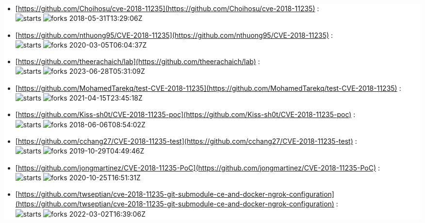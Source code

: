- [https://github.com/Choihosu/cve-2018-11235](https://github.com/Choihosu/cve-2018-11235) :  
![starts](https://img.shields.io/github/stars/Choihosu/cve-2018-11235.svg) 
![forks](https://img.shields.io/github/forks/Choihosu/cve-2018-11235.svg) 
2018-05-31T13:29:06Z

- [https://github.com/nthuong95/CVE-2018-11235](https://github.com/nthuong95/CVE-2018-11235) :  
![starts](https://img.shields.io/github/stars/nthuong95/CVE-2018-11235.svg) 
![forks](https://img.shields.io/github/forks/nthuong95/CVE-2018-11235.svg) 
2020-03-05T06:04:37Z

- [https://github.com/theerachaich/lab](https://github.com/theerachaich/lab) :  
![starts](https://img.shields.io/github/stars/theerachaich/lab.svg) 
![forks](https://img.shields.io/github/forks/theerachaich/lab.svg) 
2023-06-28T05:31:09Z

- [https://github.com/MohamedTarekq/test-CVE-2018-11235](https://github.com/MohamedTarekq/test-CVE-2018-11235) :  
![starts](https://img.shields.io/github/stars/MohamedTarekq/test-CVE-2018-11235.svg) 
![forks](https://img.shields.io/github/forks/MohamedTarekq/test-CVE-2018-11235.svg) 
2021-04-15T23:45:18Z

- [https://github.com/Kiss-sh0t/CVE-2018-11235-poc](https://github.com/Kiss-sh0t/CVE-2018-11235-poc) :  
![starts](https://img.shields.io/github/stars/Kiss-sh0t/CVE-2018-11235-poc.svg) 
![forks](https://img.shields.io/github/forks/Kiss-sh0t/CVE-2018-11235-poc.svg) 
2018-06-06T08:54:02Z

- [https://github.com/cchang27/CVE-2018-11235-test](https://github.com/cchang27/CVE-2018-11235-test) :  
![starts](https://img.shields.io/github/stars/cchang27/CVE-2018-11235-test.svg) 
![forks](https://img.shields.io/github/forks/cchang27/CVE-2018-11235-test.svg) 
2019-10-29T04:49:46Z

- [https://github.com/jongmartinez/CVE-2018-11235-PoC](https://github.com/jongmartinez/CVE-2018-11235-PoC) :  
![starts](https://img.shields.io/github/stars/jongmartinez/CVE-2018-11235-PoC.svg) 
![forks](https://img.shields.io/github/forks/jongmartinez/CVE-2018-11235-PoC.svg) 
2020-10-25T16:51:31Z

- [https://github.com/twseptian/cve-2018-11235-git-submodule-ce-and-docker-ngrok-configuration](https://github.com/twseptian/cve-2018-11235-git-submodule-ce-and-docker-ngrok-configuration) :  
![starts](https://img.shields.io/github/stars/twseptian/cve-2018-11235-git-submodule-ce-and-docker-ngrok-configuration.svg) 
![forks](https://img.shields.io/github/forks/twseptian/cve-2018-11235-git-submodule-ce-and-docker-ngrok-configuration.svg) 
2022-03-02T16:39:06Z
